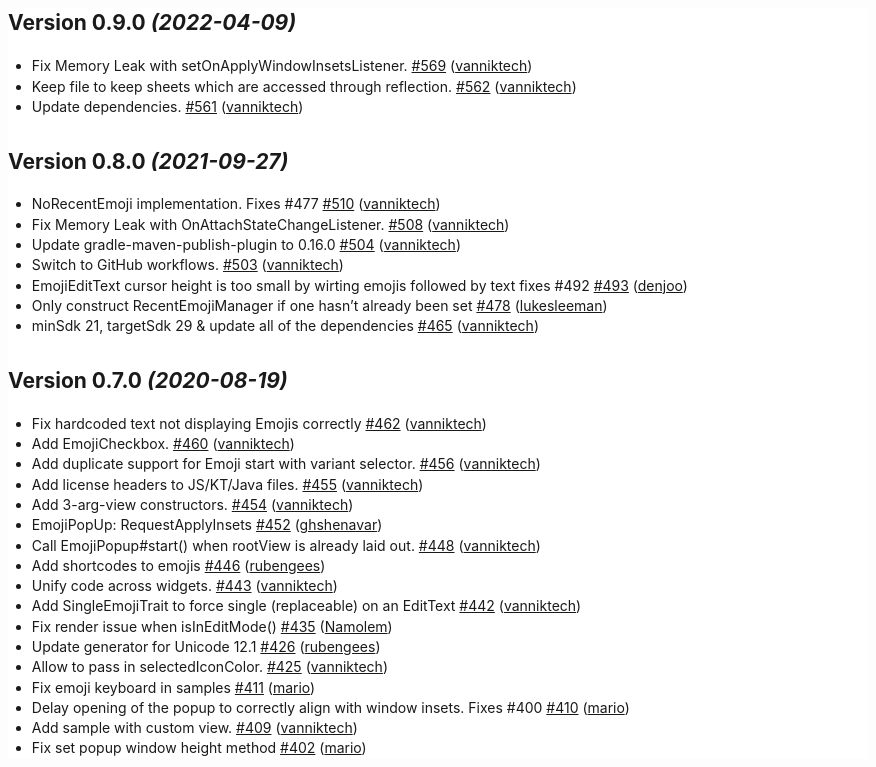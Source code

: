 Version 0.9.0 *(2022-04-09)*
----------------------------

- Fix Memory Leak with setOnApplyWindowInsetsListener. [\#569](https://github.com/vanniktech/Emoji/pull/569) ([vanniktech](https://github.com/vanniktech))
- Keep file to keep sheets which are accessed through reflection. [\#562](https://github.com/vanniktech/Emoji/pull/562) ([vanniktech](https://github.com/vanniktech))
- Update dependencies. [\#561](https://github.com/vanniktech/Emoji/pull/561) ([vanniktech](https://github.com/vanniktech))

Version 0.8.0 *(2021-09-27)*
----------------------------

- NoRecentEmoji implementation. Fixes \#477 [\#510](https://github.com/vanniktech/Emoji/pull/510) ([vanniktech](https://github.com/vanniktech))
- Fix Memory Leak with OnAttachStateChangeListener. [\#508](https://github.com/vanniktech/Emoji/pull/508) ([vanniktech](https://github.com/vanniktech))
- Update gradle-maven-publish-plugin to 0.16.0 [\#504](https://github.com/vanniktech/Emoji/pull/504) ([vanniktech](https://github.com/vanniktech))
- Switch to GitHub workflows. [\#503](https://github.com/vanniktech/Emoji/pull/503) ([vanniktech](https://github.com/vanniktech))
- EmojiEditText cursor height is too small by wirting emojis followed by text fixes \#492 [\#493](https://github.com/vanniktech/Emoji/pull/493) ([denjoo](https://github.com/denjoo))
- Only construct RecentEmojiManager if one hasn’t already been set [\#478](https://github.com/vanniktech/Emoji/pull/478) ([lukesleeman](https://github.com/lukesleeman))
- minSdk 21, targetSdk 29 & update all of the dependencies [\#465](https://github.com/vanniktech/Emoji/pull/465) ([vanniktech](https://github.com/vanniktech))

Version 0.7.0 *(2020-08-19)*
----------------------------

- Fix hardcoded text not displaying Emojis correctly [\#462](https://github.com/vanniktech/Emoji/pull/462) ([vanniktech](https://github.com/vanniktech))
- Add EmojiCheckbox. [\#460](https://github.com/vanniktech/Emoji/pull/460) ([vanniktech](https://github.com/vanniktech))
- Add duplicate support for Emoji start with variant selector. [\#456](https://github.com/vanniktech/Emoji/pull/456) ([vanniktech](https://github.com/vanniktech))
- Add license headers to JS/KT/Java files. [\#455](https://github.com/vanniktech/Emoji/pull/455) ([vanniktech](https://github.com/vanniktech))
- Add 3-arg-view constructors. [\#454](https://github.com/vanniktech/Emoji/pull/454) ([vanniktech](https://github.com/vanniktech))
- EmojiPopUp: RequestApplyInsets [\#452](https://github.com/vanniktech/Emoji/pull/452) ([ghshenavar](https://github.com/ghshenavar))
- Call EmojiPopup\#start\(\) when rootView is already laid out. [\#448](https://github.com/vanniktech/Emoji/pull/448) ([vanniktech](https://github.com/vanniktech))
- Add shortcodes to emojis [\#446](https://github.com/vanniktech/Emoji/pull/446) ([rubengees](https://github.com/rubengees))
- Unify code across widgets. [\#443](https://github.com/vanniktech/Emoji/pull/443) ([vanniktech](https://github.com/vanniktech))
- Add SingleEmojiTrait to force single \(replaceable\) on an EditText [\#442](https://github.com/vanniktech/Emoji/pull/442) ([vanniktech](https://github.com/vanniktech))
- Fix render issue when isInEditMode\(\) [\#435](https://github.com/vanniktech/Emoji/pull/435) ([Namolem](https://github.com/Namolem))
- Update generator for Unicode 12.1 [\#426](https://github.com/vanniktech/Emoji/pull/426) ([rubengees](https://github.com/rubengees))
- Allow to pass in selectedIconColor. [\#425](https://github.com/vanniktech/Emoji/pull/425) ([vanniktech](https://github.com/vanniktech))
- Fix emoji keyboard in samples [\#411](https://github.com/vanniktech/Emoji/pull/411) ([mario](https://github.com/mario))
- Delay opening of the popup to correctly align with window insets. Fixes \#400 [\#410](https://github.com/vanniktech/Emoji/pull/410) ([mario](https://github.com/mario))
- Add sample with custom view. [\#409](https://github.com/vanniktech/Emoji/pull/409) ([vanniktech](https://github.com/vanniktech))
- Fix set popup window height method [\#402](https://github.com/vanniktech/Emoji/pull/402) ([mario](https://github.com/mario))